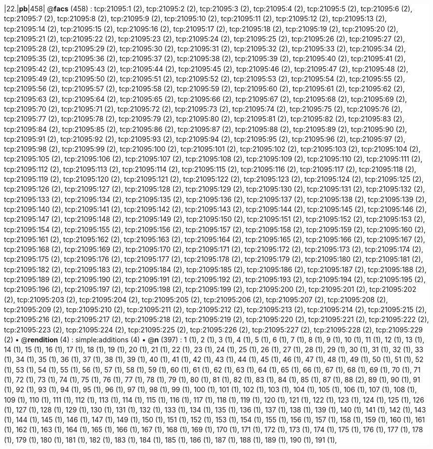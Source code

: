 |22.|__pb__|458| @__facs__ (458) : tcp:21095:1 (2), tcp:21095:2 (2), tcp:21095:3 (2), tcp:21095:4 (2), tcp:21095:5 (2), tcp:21095:6 (2), tcp:21095:7 (2), tcp:21095:8 (2), tcp:21095:9 (2), tcp:21095:10 (2), tcp:21095:11 (2), tcp:21095:12 (2), tcp:21095:13 (2), tcp:21095:14 (2), tcp:21095:15 (2), tcp:21095:16 (2), tcp:21095:17 (2), tcp:21095:18 (2), tcp:21095:19 (2), tcp:21095:20 (2), tcp:21095:21 (2), tcp:21095:22 (2), tcp:21095:23 (2), tcp:21095:24 (2), tcp:21095:25 (2), tcp:21095:26 (2), tcp:21095:27 (2), tcp:21095:28 (2), tcp:21095:29 (2), tcp:21095:30 (2), tcp:21095:31 (2), tcp:21095:32 (2), tcp:21095:33 (2), tcp:21095:34 (2), tcp:21095:35 (2), tcp:21095:36 (2), tcp:21095:37 (2), tcp:21095:38 (2), tcp:21095:39 (2), tcp:21095:40 (2), tcp:21095:41 (2), tcp:21095:42 (2), tcp:21095:43 (2), tcp:21095:44 (2), tcp:21095:45 (2), tcp:21095:46 (2), tcp:21095:47 (2), tcp:21095:48 (2), tcp:21095:49 (2), tcp:21095:50 (2), tcp:21095:51 (2), tcp:21095:52 (2), tcp:21095:53 (2), tcp:21095:54 (2), tcp:21095:55 (2), tcp:21095:56 (2), tcp:21095:57 (2), tcp:21095:58 (2), tcp:21095:59 (2), tcp:21095:60 (2), tcp:21095:61 (2), tcp:21095:62 (2), tcp:21095:63 (2), tcp:21095:64 (2), tcp:21095:65 (2), tcp:21095:66 (2), tcp:21095:67 (2), tcp:21095:68 (2), tcp:21095:69 (2), tcp:21095:70 (2), tcp:21095:71 (2), tcp:21095:72 (2), tcp:21095:73 (2), tcp:21095:74 (2), tcp:21095:75 (2), tcp:21095:76 (2), tcp:21095:77 (2), tcp:21095:78 (2), tcp:21095:79 (2), tcp:21095:80 (2), tcp:21095:81 (2), tcp:21095:82 (2), tcp:21095:83 (2), tcp:21095:84 (2), tcp:21095:85 (2), tcp:21095:86 (2), tcp:21095:87 (2), tcp:21095:88 (2), tcp:21095:89 (2), tcp:21095:90 (2), tcp:21095:91 (2), tcp:21095:92 (2), tcp:21095:93 (2), tcp:21095:94 (2), tcp:21095:95 (2), tcp:21095:96 (2), tcp:21095:97 (2), tcp:21095:98 (2), tcp:21095:99 (2), tcp:21095:100 (2), tcp:21095:101 (2), tcp:21095:102 (2), tcp:21095:103 (2), tcp:21095:104 (2), tcp:21095:105 (2), tcp:21095:106 (2), tcp:21095:107 (2), tcp:21095:108 (2), tcp:21095:109 (2), tcp:21095:110 (2), tcp:21095:111 (2), tcp:21095:112 (2), tcp:21095:113 (2), tcp:21095:114 (2), tcp:21095:115 (2), tcp:21095:116 (2), tcp:21095:117 (2), tcp:21095:118 (2), tcp:21095:119 (2), tcp:21095:120 (2), tcp:21095:121 (2), tcp:21095:122 (2), tcp:21095:123 (2), tcp:21095:124 (2), tcp:21095:125 (2), tcp:21095:126 (2), tcp:21095:127 (2), tcp:21095:128 (2), tcp:21095:129 (2), tcp:21095:130 (2), tcp:21095:131 (2), tcp:21095:132 (2), tcp:21095:133 (2), tcp:21095:134 (2), tcp:21095:135 (2), tcp:21095:136 (2), tcp:21095:137 (2), tcp:21095:138 (2), tcp:21095:139 (2), tcp:21095:140 (2), tcp:21095:141 (2), tcp:21095:142 (2), tcp:21095:143 (2), tcp:21095:144 (2), tcp:21095:145 (2), tcp:21095:146 (2), tcp:21095:147 (2), tcp:21095:148 (2), tcp:21095:149 (2), tcp:21095:150 (2), tcp:21095:151 (2), tcp:21095:152 (2), tcp:21095:153 (2), tcp:21095:154 (2), tcp:21095:155 (2), tcp:21095:156 (2), tcp:21095:157 (2), tcp:21095:158 (2), tcp:21095:159 (2), tcp:21095:160 (2), tcp:21095:161 (2), tcp:21095:162 (2), tcp:21095:163 (2), tcp:21095:164 (2), tcp:21095:165 (2), tcp:21095:166 (2), tcp:21095:167 (2), tcp:21095:168 (2), tcp:21095:169 (2), tcp:21095:170 (2), tcp:21095:171 (2), tcp:21095:172 (2), tcp:21095:173 (2), tcp:21095:174 (2), tcp:21095:175 (2), tcp:21095:176 (2), tcp:21095:177 (2), tcp:21095:178 (2), tcp:21095:179 (2), tcp:21095:180 (2), tcp:21095:181 (2), tcp:21095:182 (2), tcp:21095:183 (2), tcp:21095:184 (2), tcp:21095:185 (2), tcp:21095:186 (2), tcp:21095:187 (2), tcp:21095:188 (2), tcp:21095:189 (2), tcp:21095:190 (2), tcp:21095:191 (2), tcp:21095:192 (2), tcp:21095:193 (2), tcp:21095:194 (2), tcp:21095:195 (2), tcp:21095:196 (2), tcp:21095:197 (2), tcp:21095:198 (2), tcp:21095:199 (2), tcp:21095:200 (2), tcp:21095:201 (2), tcp:21095:202 (2), tcp:21095:203 (2), tcp:21095:204 (2), tcp:21095:205 (2), tcp:21095:206 (2), tcp:21095:207 (2), tcp:21095:208 (2), tcp:21095:209 (2), tcp:21095:210 (2), tcp:21095:211 (2), tcp:21095:212 (2), tcp:21095:213 (2), tcp:21095:214 (2), tcp:21095:215 (2), tcp:21095:216 (2), tcp:21095:217 (2), tcp:21095:218 (2), tcp:21095:219 (2), tcp:21095:220 (2), tcp:21095:221 (2), tcp:21095:222 (2), tcp:21095:223 (2), tcp:21095:224 (2), tcp:21095:225 (2), tcp:21095:226 (2), tcp:21095:227 (2), tcp:21095:228 (2), tcp:21095:229 (2)  •  @__rendition__ (4) : simple:additions (4)  •  @__n__ (397) : 1 (1), 2 (1), 3 (1), 4 (1), 5 (1), 6 (1), 7 (1), 8 (1), 9 (1), 10 (1), 11 (1), 12 (1), 13 (1), 14 (1), 15 (1), 16 (1), 17 (1), 18 (1), 19 (1), 20 (1), 21 (1), 22 (1), 23 (1), 24 (1), 25 (1), 26 (1), 27 (1), 28 (1), 29 (1), 30 (1), 31 (1), 32 (1), 33 (1), 34 (1), 35 (1), 36 (1), 37 (1), 38 (1), 39 (1), 40 (1), 41 (1), 42 (1), 43 (1), 44 (1), 45 (1), 46 (1), 47 (1), 48 (1), 49 (1), 50 (1), 51 (1), 52 (1), 53 (1), 54 (1), 55 (1), 56 (1), 57 (1), 58 (1), 59 (1), 60 (1), 61 (1), 62 (1), 63 (1), 64 (1), 65 (1), 66 (1), 67 (1), 68 (1), 69 (1), 70 (1), 71 (1), 72 (1), 73 (1), 74 (1), 75 (1), 76 (1), 77 (1), 78 (1), 79 (1), 80 (1), 81 (1), 82 (1), 83 (1), 84 (1), 85 (1), 87 (1), 88 (2), 89 (1), 90 (1), 91 (1), 92 (1), 93 (1), 94 (1), 95 (1), 96 (1), 97 (1), 98 (1), 99 (1), 100 (1), 101 (1), 102 (1), 103 (1), 104 (1), 105 (1), 106 (1), 107 (1), 108 (1), 109 (1), 110 (1), 111 (1), 112 (1), 113 (1), 114 (1), 115 (1), 116 (1), 117 (1), 118 (1), 119 (1), 120 (1), 121 (1), 122 (1), 123 (1), 124 (1), 125 (1), 126 (1), 127 (1), 128 (1), 129 (1), 130 (1), 131 (1), 132 (1), 133 (1), 134 (1), 135 (1), 136 (1), 137 (1), 138 (1), 139 (1), 140 (1), 141 (1), 142 (1), 143 (1), 144 (1), 145 (1), 146 (1), 147 (1), 149 (1), 150 (1), 151 (1), 152 (1), 153 (1), 154 (1), 155 (1), 156 (1), 157 (1), 158 (1), 159 (1), 160 (1), 161 (1), 162 (1), 163 (1), 164 (1), 165 (1), 166 (1), 167 (1), 168 (1), 169 (1), 170 (1), 171 (1), 172 (1), 173 (1), 174 (1), 175 (1), 176 (1), 177 (1), 178 (1), 179 (1), 180 (1), 181 (1), 182 (1), 183 (1), 184 (1), 185 (1), 186 (1), 187 (1), 188 (1), 189 (1), 190 (1), 191 (1),